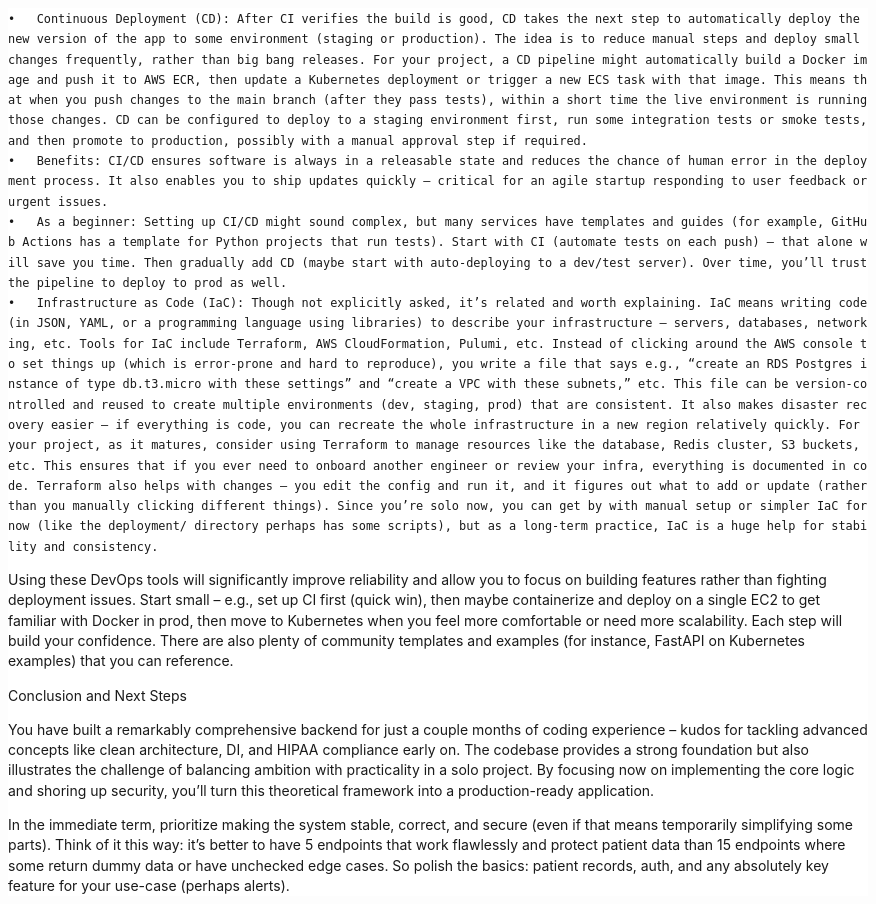 	•	Continuous Deployment (CD): After CI verifies the build is good, CD takes the next step to automatically deploy the new version of the app to some environment (staging or production). The idea is to reduce manual steps and deploy small changes frequently, rather than big bang releases. For your project, a CD pipeline might automatically build a Docker image and push it to AWS ECR, then update a Kubernetes deployment or trigger a new ECS task with that image. This means that when you push changes to the main branch (after they pass tests), within a short time the live environment is running those changes. CD can be configured to deploy to a staging environment first, run some integration tests or smoke tests, and then promote to production, possibly with a manual approval step if required.
	•	Benefits: CI/CD ensures software is always in a releasable state and reduces the chance of human error in the deployment process. It also enables you to ship updates quickly – critical for an agile startup responding to user feedback or urgent issues.
	•	As a beginner: Setting up CI/CD might sound complex, but many services have templates and guides (for example, GitHub Actions has a template for Python projects that run tests). Start with CI (automate tests on each push) – that alone will save you time. Then gradually add CD (maybe start with auto-deploying to a dev/test server). Over time, you’ll trust the pipeline to deploy to prod as well.
	•	Infrastructure as Code (IaC): Though not explicitly asked, it’s related and worth explaining. IaC means writing code (in JSON, YAML, or a programming language using libraries) to describe your infrastructure – servers, databases, networking, etc. Tools for IaC include Terraform, AWS CloudFormation, Pulumi, etc. Instead of clicking around the AWS console to set things up (which is error-prone and hard to reproduce), you write a file that says e.g., “create an RDS Postgres instance of type db.t3.micro with these settings” and “create a VPC with these subnets,” etc. This file can be version-controlled and reused to create multiple environments (dev, staging, prod) that are consistent. It also makes disaster recovery easier – if everything is code, you can recreate the whole infrastructure in a new region relatively quickly. For your project, as it matures, consider using Terraform to manage resources like the database, Redis cluster, S3 buckets, etc. This ensures that if you ever need to onboard another engineer or review your infra, everything is documented in code. Terraform also helps with changes – you edit the config and run it, and it figures out what to add or update (rather than you manually clicking different things). Since you’re solo now, you can get by with manual setup or simpler IaC for now (like the deployment/ directory perhaps has some scripts), but as a long-term practice, IaC is a huge help for stability and consistency.

Using these DevOps tools will significantly improve reliability and allow you to focus on building features rather than fighting deployment issues. Start small – e.g., set up CI first (quick win), then maybe containerize and deploy on a single EC2 to get familiar with Docker in prod, then move to Kubernetes when you feel more comfortable or need more scalability. Each step will build your confidence. There are also plenty of community templates and examples (for instance, FastAPI on Kubernetes examples) that you can reference.

Conclusion and Next Steps

You have built a remarkably comprehensive backend for just a couple months of coding experience – kudos for tackling advanced concepts like clean architecture, DI, and HIPAA compliance early on. The codebase provides a strong foundation but also illustrates the challenge of balancing ambition with practicality in a solo project. By focusing now on implementing the core logic and shoring up security, you’ll turn this theoretical framework into a production-ready application.

In the immediate term, prioritize making the system stable, correct, and secure (even if that means temporarily simplifying some parts). Think of it this way: it’s better to have 5 endpoints that work flawlessly and protect patient data than 15 endpoints where some return dummy data or have unchecked edge cases. So polish the basics: patient records, auth, and any absolutely key feature for your use-case (perhaps alerts).
